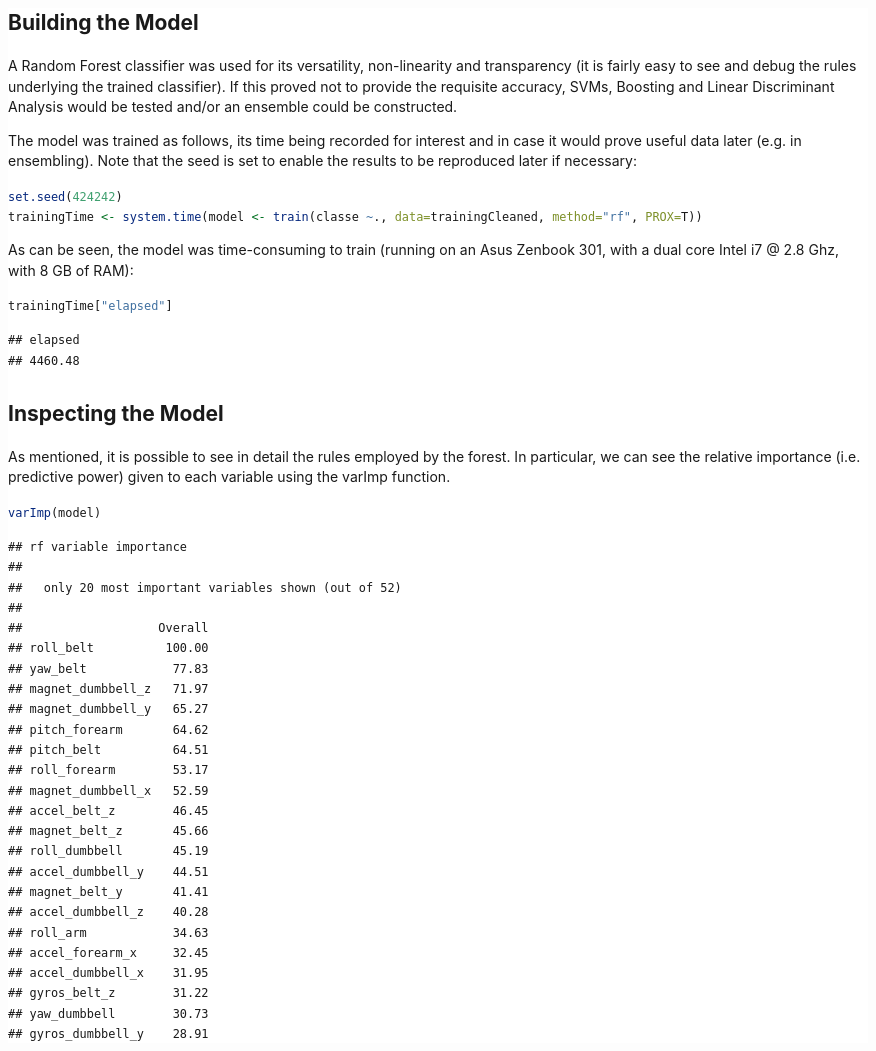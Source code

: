 
## Building the Model

A Random Forest classifier was used for its versatility, non-linearity and transparency (it is fairly easy to see and debug the rules underlying the trained classifier). If this proved not to provide the requisite accuracy, SVMs, Boosting and Linear Discriminant Analysis would be tested and/or an ensemble could be constructed.

The model was trained as follows, its time being recorded for interest and in case it would prove useful data later (e.g. in ensembling). Note that the seed is set to enable the results to be reproduced later if necessary:


```r
set.seed(424242)
trainingTime <- system.time(model <- train(classe ~., data=trainingCleaned, method="rf", PROX=T))
```


As can be seen, the model was time-consuming to train (running on an Asus Zenbook 301, with a dual core Intel i7 @ 2.8 Ghz, with 8 GB of RAM):


```r
trainingTime["elapsed"]
```

```
## elapsed 
## 4460.48
```


## Inspecting the Model

As mentioned, it is possible to see in detail the rules employed by the forest. In particular, we can see the relative importance (i.e. predictive power) given to each variable using the varImp function.


```r
varImp(model)
```

```
## rf variable importance
## 
##   only 20 most important variables shown (out of 52)
## 
##                   Overall
## roll_belt          100.00
## yaw_belt            77.83
## magnet_dumbbell_z   71.97
## magnet_dumbbell_y   65.27
## pitch_forearm       64.62
## pitch_belt          64.51
## roll_forearm        53.17
## magnet_dumbbell_x   52.59
## accel_belt_z        46.45
## magnet_belt_z       45.66
## roll_dumbbell       45.19
## accel_dumbbell_y    44.51
## magnet_belt_y       41.41
## accel_dumbbell_z    40.28
## roll_arm            34.63
## accel_forearm_x     32.45
## accel_dumbbell_x    31.95
## gyros_belt_z        31.22
## yaw_dumbbell        30.73
## gyros_dumbbell_y    28.91
```